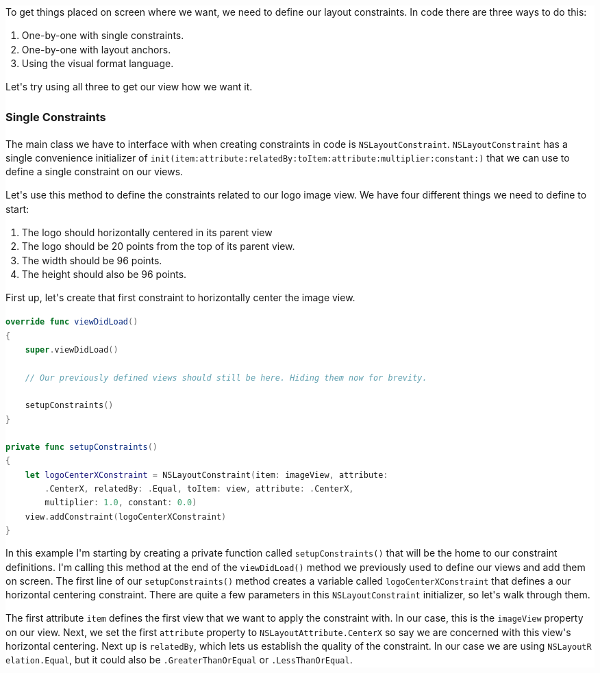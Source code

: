 To get things placed on screen where we want, we need to define our layout constraints. In code there are three ways to do this:

1. One-by-one with single constraints.
2. One-by-one with layout anchors.
3. Using the visual format language.

Let's try using all three to get our view how we want it.

### Single Constraints

The main class we have to interface with when creating constraints in code is `NSLayoutConstraint`. `NSLayoutConstraint` has a single convenience initializer of `init(item:attribute:relatedBy:toItem:attribute:multiplier:constant:)` that we can use to define a single constraint on our views.

Let's use this method to define the constraints related to our logo image view. We have four different things we need to define to start:

1. The logo should horizontally centered in its parent view
2. The logo should be 20 points from the top of its parent view.
3. The width should be 96 points.
4. The height should also be 96 points.

First up, let's create that first constraint to horizontally center the image view.

~~~swift
override func viewDidLoad()
{
    super.viewDidLoad()

    // Our previously defined views should still be here. Hiding them now for brevity.

    setupConstraints()
}

private func setupConstraints()
{
    let logoCenterXConstraint = NSLayoutConstraint(item: imageView, attribute:
        .CenterX, relatedBy: .Equal, toItem: view, attribute: .CenterX,
        multiplier: 1.0, constant: 0.0)
    view.addConstraint(logoCenterXConstraint)
}
~~~

In this example I'm starting by creating a private function called `setupConstraints()` that will be the home to our constraint definitions. I'm calling this method at the end of the `viewDidLoad()` method we previously used to define our views and add them on screen. The first line of our `setupConstraints()` method creates a variable called `logoCenterXConstraint` that defines a our horizontal centering constraint. There are quite a few parameters in this `NSLayoutConstraint` initializer, so let's walk through them.

The first attribute `item` defines the first view that we want to apply the constraint with. In our case, this is the `imageView` property on our view. Next, we set the first `attribute` property to `NSLayoutAttribute.CenterX` so say we are concerned with this view's horizontal centering. Next up is `relatedBy`, which lets us establish the quality of the constraint. In our case we are using `NSLayoutRelation.Equal`, but it could also be `.GreaterThanOrEqual` or `.LessThanOrEqual`.
